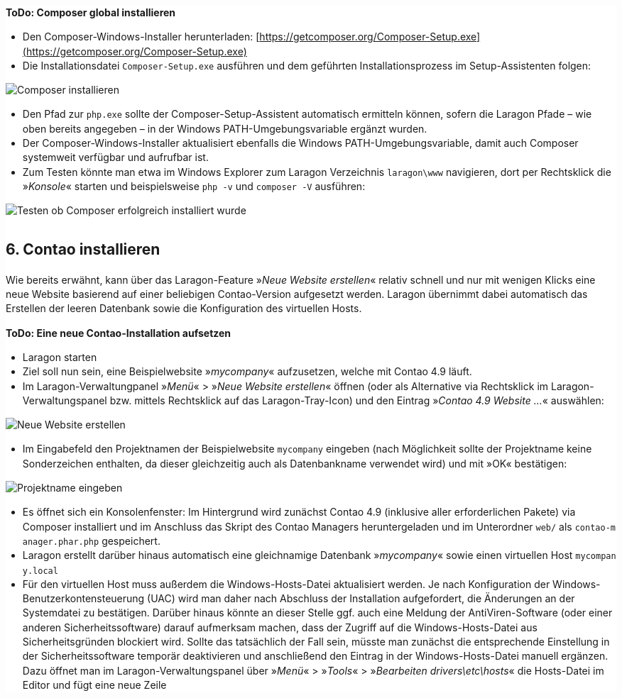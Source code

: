 **ToDo: Composer global installieren**

+ Den Composer-Windows-Installer herunterladen: [https://getcomposer.org/Composer-Setup.exe](https://getcomposer.org/Composer-Setup.exe)
+ Die Installationsdatei `Composer-Setup.exe` ausführen und dem geführten Installationsprozess im Setup-Assistenten folgen:

![Composer installieren](/de/guides/images/laragon/16_composer_install.png?classes=shadow)

+ Den Pfad zur `php.exe` sollte der Composer-Setup-Assistent automatisch ermitteln können, sofern die Laragon Pfade – wie oben bereits angegeben – in der Windows PATH-Umgebungsvariable ergänzt wurden.
+ Der Composer-Windows-Installer aktualisiert ebenfalls die Windows PATH-Umgebungsvariable, damit auch Composer systemweit verfügbar und aufrufbar ist.
+ Zum Testen könnte man etwa im Windows Explorer zum Laragon Verzeichnis `laragon\www` navigieren, dort per Rechtsklick die »_Konsole_« starten und beispielsweise `php -v` und  `composer -V` ausführen:

![Testen ob Composer erfolgreich installiert wurde](/de/guides/images/laragon/17_laragon_console.png?classes=shadow)


## 6. Contao installieren

Wie bereits erwähnt, kann über das Laragon-Feature »_Neue Website erstellen_« relativ schnell und nur mit wenigen Klicks eine neue Website basierend auf einer beliebigen Contao-Version aufgesetzt werden. Laragon übernimmt dabei automatisch das Erstellen der leeren Datenbank sowie die Konfiguration des virtuellen Hosts.

**ToDo: Eine neue Contao-Installation aufsetzen**

+ Laragon starten
+ Ziel soll nun sein, eine Beispielwebsite »_mycompany_« aufzusetzen, welche mit Contao 4.9 läuft.
+ Im Laragon-Verwaltungpanel »_Menü_« > »_Neue Website erstellen_« öffnen (oder als Alternative via Rechtsklick im Laragon-Verwaltungspanel bzw. mittels Rechtsklick auf das Laragon-Tray-Icon) und den Eintrag »_Contao 4.9 Website …_« auswählen:

![Neue Website erstellen](/de/guides/images/laragon/18_laragon_websiteproject.png?classes=shadow)

+ Im Eingabefeld den Projektnamen der Beispielwebsite `mycompany` eingeben (nach Möglichkeit sollte der Projektname keine Sonderzeichen enthalten, da dieser gleichzeitig auch als Datenbankname verwendet wird) und mit »OK« bestätigen:

![Projektname eingeben](/de/guides/images/laragon/19_laragon_websiteproject_2.png?classes=shadow)

+ Es öffnet sich ein Konsolenfenster: Im Hintergrund wird zunächst Contao 4.9 (inklusive aller erforderlichen Pakete) via Composer installiert und im Anschluss das Skript des Contao Managers heruntergeladen und im Unterordner `web/` als `contao-manager.phar.php` gespeichert.
+ Laragon erstellt darüber hinaus automatisch eine gleichnamige Datenbank »_mycompany_« sowie einen virtuellen Host `mycompany.local`
+ Für den virtuellen Host muss außerdem die Windows-Hosts-Datei aktualisiert werden. Je nach Konfiguration der Windows-Benutzerkontensteuerung (UAC) wird man daher nach Abschluss der Installation aufgefordert, die Änderungen an der Systemdatei zu bestätigen. Darüber hinaus könnte an dieser Stelle ggf. auch eine Meldung der AntiViren-Software (oder einer anderen Sicherheitssoftware) darauf aufmerksam machen, dass der Zugriff auf die Windows-Hosts-Datei aus Sicherheitsgründen blockiert wird. Sollte das tatsächlich der Fall sein, müsste man zunächst die entsprechende Einstellung in der Sicherheitssoftware temporär deaktivieren und anschließend den Eintrag in der Windows-Hosts-Datei manuell ergänzen. Dazu öffnet man im Laragon-Verwaltungspanel über »_Menü_« > »_Tools_« > »_Bearbeiten drivers\etc\hosts_« die Hosts-Datei im Editor und fügt eine neue Zeile
